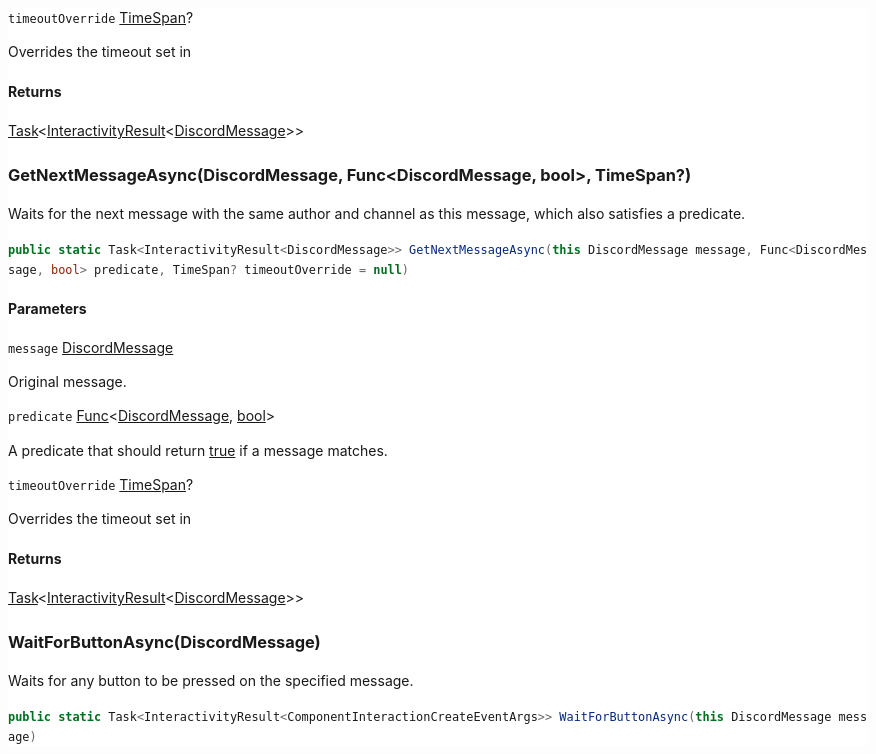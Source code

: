 `timeoutOverride` [TimeSpan](https://learn.microsoft.com/dotnet/api/system.timespan)?

Overrides the timeout set in <xref href="DSharpPlus.Interactivity.InteractivityConfiguration.Timeout" data-throw-if-not-resolved="false"></xref>

#### Returns

[Task](https://learn.microsoft.com/dotnet/api/system.threading.tasks.task\-1)<[InteractivityResult](DSharpPlus.Interactivity.InteractivityResult\-1.md)<[DiscordMessage](DSharpPlus.Entities.DiscordMessage.md)\>\>

### <a id="DSharpPlus_Interactivity_Extensions_MessageExtensions_GetNextMessageAsync_DSharpPlus_Entities_DiscordMessage_System_Func_DSharpPlus_Entities_DiscordMessage_System_Boolean__System_Nullable_System_TimeSpan__"></a>GetNextMessageAsync\(DiscordMessage, Func<DiscordMessage, bool\>, TimeSpan?\)

Waits for the next message with the same author and channel as this message, which also satisfies a predicate.

```csharp
public static Task<InteractivityResult<DiscordMessage>> GetNextMessageAsync(this DiscordMessage message, Func<DiscordMessage, bool> predicate, TimeSpan? timeoutOverride = null)
```

#### Parameters

`message` [DiscordMessage](DSharpPlus.Entities.DiscordMessage.md)

Original message.

`predicate` [Func](https://learn.microsoft.com/dotnet/api/system.func\-2)<[DiscordMessage](DSharpPlus.Entities.DiscordMessage.md), [bool](https://learn.microsoft.com/dotnet/api/system.boolean)\>

A predicate that should return <a href="https://learn.microsoft.com/dotnet/csharp/language-reference/builtin-types/bool">true</a> if a message matches.

`timeoutOverride` [TimeSpan](https://learn.microsoft.com/dotnet/api/system.timespan)?

Overrides the timeout set in <xref href="DSharpPlus.Interactivity.InteractivityConfiguration.Timeout" data-throw-if-not-resolved="false"></xref>

#### Returns

[Task](https://learn.microsoft.com/dotnet/api/system.threading.tasks.task\-1)<[InteractivityResult](DSharpPlus.Interactivity.InteractivityResult\-1.md)<[DiscordMessage](DSharpPlus.Entities.DiscordMessage.md)\>\>

### <a id="DSharpPlus_Interactivity_Extensions_MessageExtensions_WaitForButtonAsync_DSharpPlus_Entities_DiscordMessage_"></a>WaitForButtonAsync\(DiscordMessage\)

Waits for any button to be pressed on the specified message.

```csharp
public static Task<InteractivityResult<ComponentInteractionCreateEventArgs>> WaitForButtonAsync(this DiscordMessage message)
```

